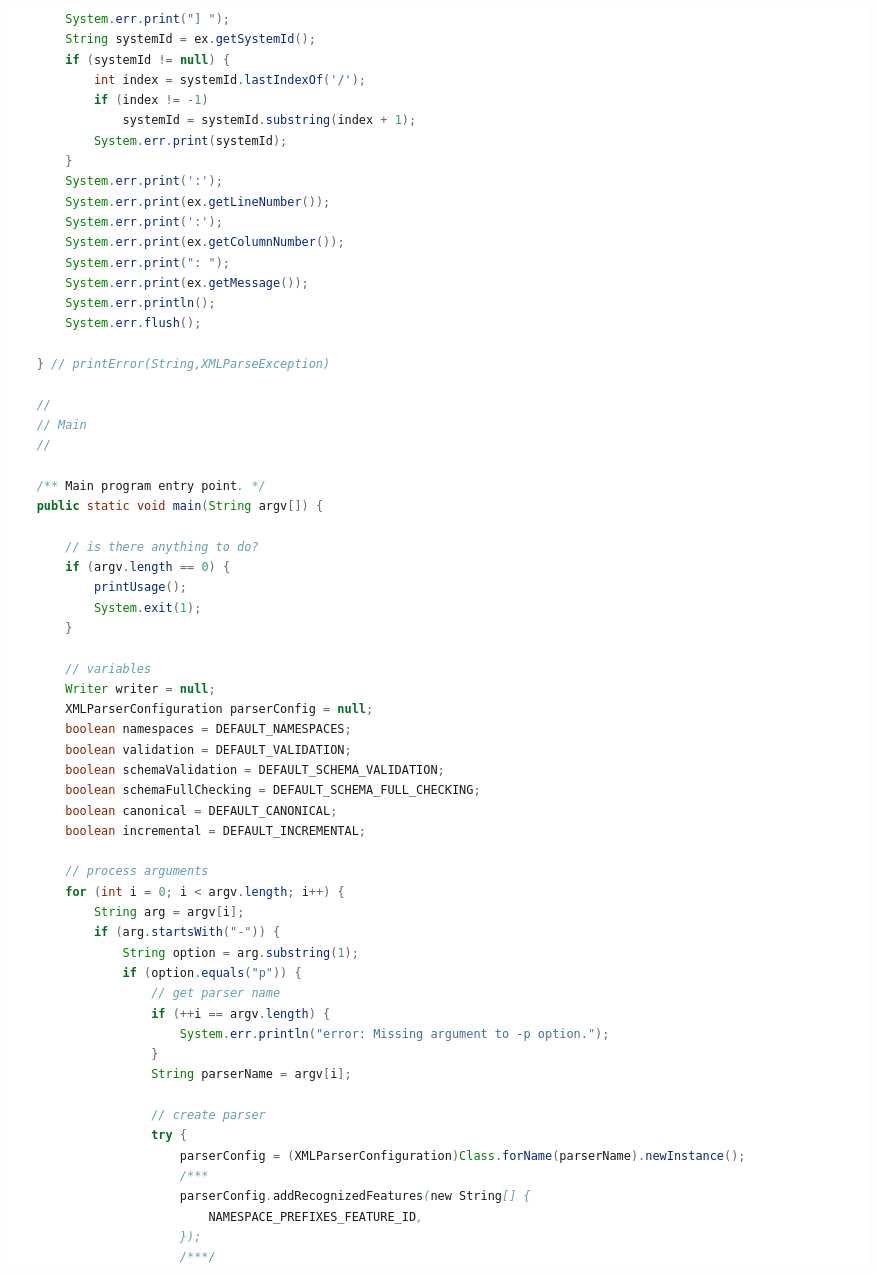 ```java
        System.err.print("] ");
        String systemId = ex.getSystemId();
        if (systemId != null) {
            int index = systemId.lastIndexOf('/');
            if (index != -1)
                systemId = systemId.substring(index + 1);
            System.err.print(systemId);
        }
        System.err.print(':');
        System.err.print(ex.getLineNumber());
        System.err.print(':');
        System.err.print(ex.getColumnNumber());
        System.err.print(": ");
        System.err.print(ex.getMessage());
        System.err.println();
        System.err.flush();

    } // printError(String,XMLParseException)

    //
    // Main
    //

    /** Main program entry point. */
    public static void main(String argv[]) {

        // is there anything to do?
        if (argv.length == 0) {
            printUsage();
            System.exit(1);
        }

        // variables
        Writer writer = null;
        XMLParserConfiguration parserConfig = null;
        boolean namespaces = DEFAULT_NAMESPACES;
        boolean validation = DEFAULT_VALIDATION;
        boolean schemaValidation = DEFAULT_SCHEMA_VALIDATION;
        boolean schemaFullChecking = DEFAULT_SCHEMA_FULL_CHECKING;
        boolean canonical = DEFAULT_CANONICAL;
        boolean incremental = DEFAULT_INCREMENTAL;

        // process arguments
        for (int i = 0; i < argv.length; i++) {
            String arg = argv[i];
            if (arg.startsWith("-")) {
                String option = arg.substring(1);
                if (option.equals("p")) {
                    // get parser name
                    if (++i == argv.length) {
                        System.err.println("error: Missing argument to -p option.");
                    }
                    String parserName = argv[i];

                    // create parser
                    try {
                        parserConfig = (XMLParserConfiguration)Class.forName(parserName).newInstance();
                        /***
                        parserConfig.addRecognizedFeatures(new String[] {
                            NAMESPACE_PREFIXES_FEATURE_ID,
                        });
                        /***/
```